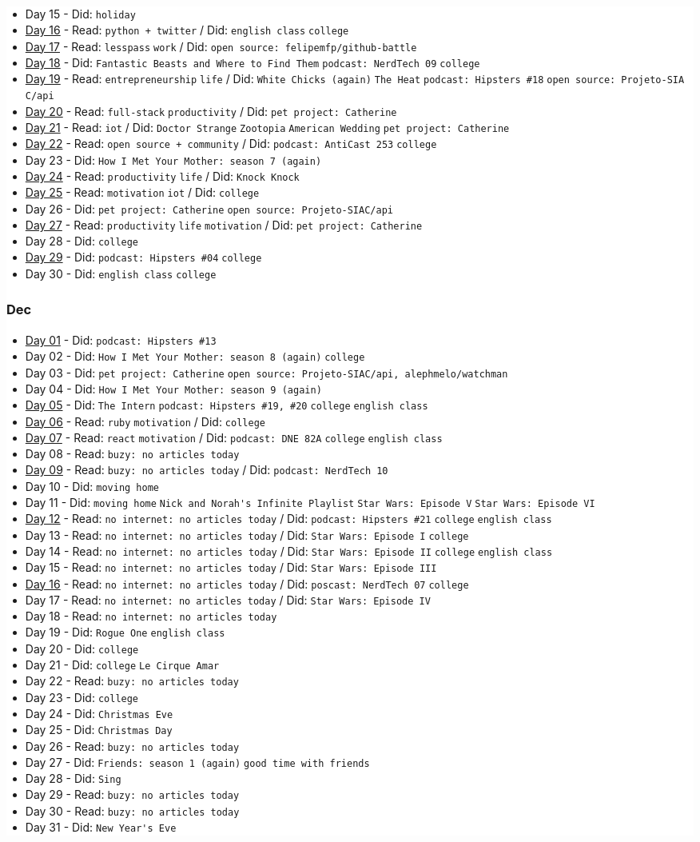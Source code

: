 - Day 15 - Did: `holiday`
- [Day 16](log/2016-11-16.md) - Read: `python + twitter` / Did: `english class` `college`
- [Day 17](log/2016-11-17.md) - Read: `lesspass` `work` / Did: `open source: felipemfp/github-battle`
- [Day 18](log/2016-11-18.md) - Did: `Fantastic Beasts and Where to Find Them` `podcast: NerdTech 09` `college`
- [Day 19](log/2016-11-19.md) - Read: `entrepreneurship` `life` / Did: `White Chicks (again)` `The Heat` `podcast: Hipsters #18` `open source: Projeto-SIAC/api`
- [Day 20](log/2016-11-20.md) - Read: `full-stack` `productivity` / Did: `pet project: Catherine`
- [Day 21](log/2016-11-21.md) - Read: `iot` / Did: `Doctor Strange` `Zootopia` `American Wedding` `pet project: Catherine`
- [Day 22](log/2016-11-22.md) - Read: `open source + community` / Did: `podcast: AntiCast 253` `college`
- Day 23 - Did: `How I Met Your Mother: season 7 (again)`
- [Day 24](log/2016-11-24.md) - Read: `productivity` `life` / Did: `Knock Knock`
- [Day 25](log/2016-11-25.md) - Read: `motivation` `iot` / Did: `college`
- Day 26 - Did: `pet project: Catherine` `open source: Projeto-SIAC/api`
- [Day 27](log/2016-11-27.md) - Read: `productivity` `life` `motivation` / Did: `pet project: Catherine`
- Day 28 - Did: `college`
- [Day 29](log/2016-11-29.md) - Did: `podcast: Hipsters #04` `college`
- Day 30 - Did: `english class` `college`

### Dec

- [Day 01](log/2016-12-01.md) - Did: `podcast: Hipsters #13`
- Day 02 - Did: `How I Met Your Mother: season 8 (again)` `college`
- Day 03 - Did: `pet project: Catherine` `open source: Projeto-SIAC/api, alephmelo/watchman`
- Day 04 - Did: `How I Met Your Mother: season 9 (again)`
- [Day 05](log/2016-12-05.md) - Did: `The Intern` `podcast: Hipsters #19, #20` `college` `english class`
- [Day 06](log/2016-12-06.md) - Read: `ruby` `motivation` / Did: `college`
- [Day 07](log/2016-12-07.md) - Read: `react` `motivation` / Did: `podcast: DNE 82A` `college` `english class`
- Day 08 - Read: `buzy: no articles today`
- [Day 09](log/2016-12-09.md) - Read: `buzy: no articles today` / Did: `podcast: NerdTech 10`
- Day 10 - Did: `moving home`
- Day 11 - Did: `moving home` `Nick and Norah's Infinite Playlist` `Star Wars: Episode V` `Star Wars: Episode VI`
- [Day 12](log/2016-12-12.md) - Read: `no internet: no articles today` / Did: `podcast: Hipsters #21` `college` `english class`
- Day 13 - Read: `no internet: no articles today` / Did: `Star Wars: Episode I` `college`
- Day 14 - Read: `no internet: no articles today` / Did: `Star Wars: Episode II` `college` `english class`
- Day 15 - Read: `no internet: no articles today` / Did: `Star Wars: Episode III`
- [Day 16](log/2016-12-16.md) - Read: `no internet: no articles today` / Did: `poscast: NerdTech 07` `college`
- Day 17 - Read: `no internet: no articles today` / Did: `Star Wars: Episode IV`
- Day 18 - Read: `no internet: no articles today`
- Day 19 - Did: `Rogue One` `english class`
- Day 20 - Did: `college`
- Day 21 - Did: `college` `Le Cirque Amar`
- Day 22 - Read: `buzy: no articles today`
- Day 23 - Did: `college`
- Day 24 - Did: `Christmas Eve`
- Day 25 - Did: `Christmas Day`
- Day 26 - Read: `buzy: no articles today`
- Day 27 - Did: `Friends: season 1 (again)` `good time with friends`
- Day 28 - Did: `Sing`
- Day 29 - Read: `buzy: no articles today`
- Day 30 - Read: `buzy: no articles today`
- Day 31 - Did: `New Year's Eve`
